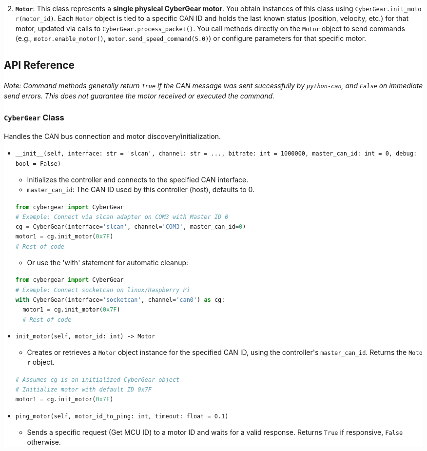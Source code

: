 2.  **`Motor`**: This class represents a **single physical CyberGear motor**. You obtain instances of this class using `CyberGear.init_motor(motor_id)`. Each `Motor` object is tied to a specific CAN ID and holds the last known status (position, velocity, etc.) for that motor, updated via calls to `CyberGear.process_packet()`. You call methods directly on the `Motor` object to send commands (e.g., `motor.enable_motor()`, `motor.send_speed_command(5.0)`) or configure parameters for that specific motor.

## API Reference

_Note: Command methods generally return `True` if the CAN message was sent successfully by `python-can`, and `False` on immediate send errors. This does not guarantee the motor received or executed the command._

### `CyberGear` Class

Handles the CAN bus connection and motor discovery/initialization.

- `__init__(self, interface: str = 'slcan', channel: str = ..., bitrate: int = 1000000, master_can_id: int = 0, debug: bool = False)`

  - Initializes the controller and connects to the specified CAN interface.
  - `master_can_id`: The CAN ID used by this controller (host), defaults to 0.

  ```python
  from cybergear import CyberGear
  # Example: Connect via slcan adapter on COM3 with Master ID 0
  cg = CyberGear(interface='slcan', channel='COM3', master_can_id=0)
  motor1 = cg.init_motor(0x7F)
  # Rest of code
  ```

  - Or use the 'with' statement for automatic cleanup:

  ```python
  from cybergear import CyberGear
  # Example: Connect socketcan on linux/Raspberry Pi
  with CyberGear(interface='socketcan', channel='can0') as cg:
    motor1 = cg.init_motor(0x7F)
    # Rest of code
  ```

- `init_motor(self, motor_id: int) -> Motor`

  - Creates or retrieves a `Motor` object instance for the specified CAN ID, using the controller's `master_can_id`. Returns the `Motor` object.

  ```python
  # Assumes cg is an initialized CyberGear object
  # Initialize motor with default ID 0x7F
  motor1 = cg.init_motor(0x7F)
  ```

- `ping_motor(self, motor_id_to_ping: int, timeout: float = 0.1)`

  - Sends a specific request (Get MCU ID) to a motor ID and waits for a valid response. Returns `True` if responsive, `False` otherwise.
